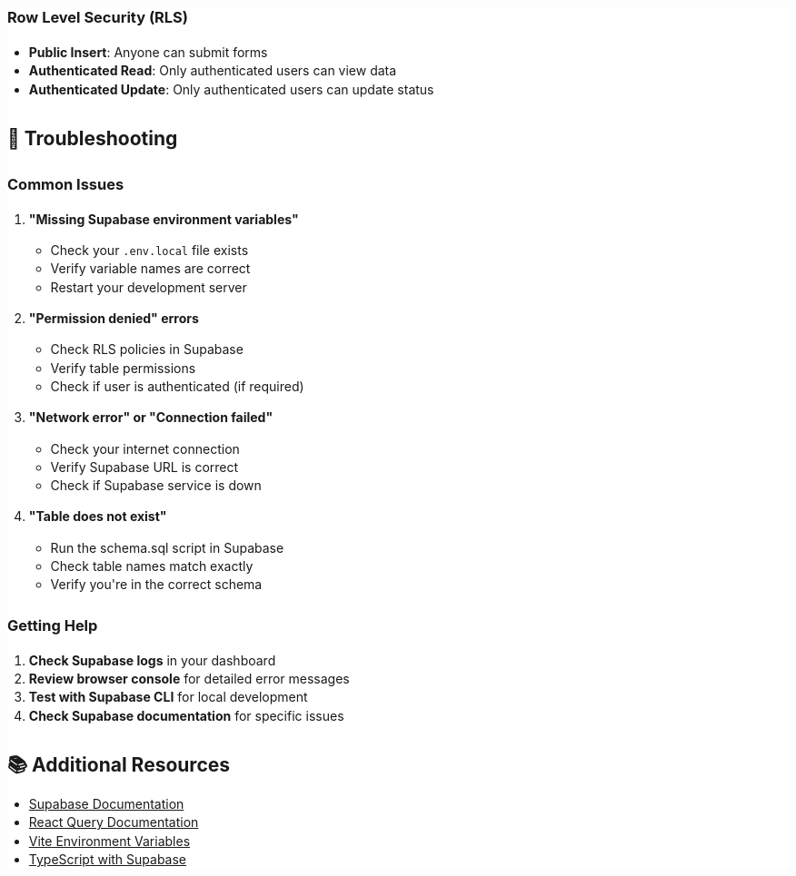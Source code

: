 ### Row Level Security (RLS)

- **Public Insert**: Anyone can submit forms
- **Authenticated Read**: Only authenticated users can view data
- **Authenticated Update**: Only authenticated users can update status

## 🚨 Troubleshooting

### Common Issues

1. **"Missing Supabase environment variables"**
   - Check your `.env.local` file exists
   - Verify variable names are correct
   - Restart your development server

2. **"Permission denied" errors**
   - Check RLS policies in Supabase
   - Verify table permissions
   - Check if user is authenticated (if required)

3. **"Network error" or "Connection failed"**
   - Check your internet connection
   - Verify Supabase URL is correct
   - Check if Supabase service is down

4. **"Table does not exist"**
   - Run the schema.sql script in Supabase
   - Check table names match exactly
   - Verify you're in the correct schema

### Getting Help

1. **Check Supabase logs** in your dashboard
2. **Review browser console** for detailed error messages
3. **Test with Supabase CLI** for local development
4. **Check Supabase documentation** for specific issues

## 📚 Additional Resources

- [Supabase Documentation](https://supabase.com/docs)
- [React Query Documentation](https://tanstack.com/query/latest)
- [Vite Environment Variables](https://vitejs.dev/guide/env-and-mode.html)
- [TypeScript with Supabase](https://supabase.com/docs/guides/api/typescript-support)
